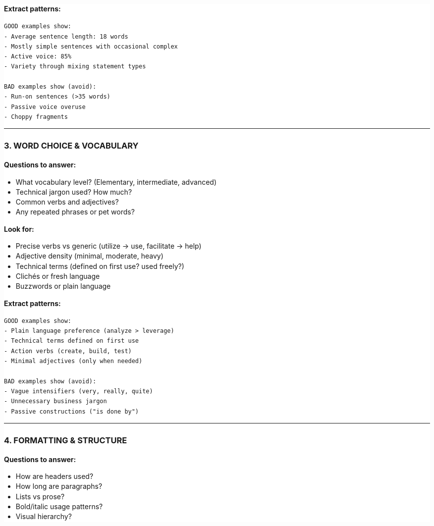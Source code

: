 **Extract patterns:**
```
GOOD examples show:
- Average sentence length: 18 words
- Mostly simple sentences with occasional complex
- Active voice: 85%
- Variety through mixing statement types

BAD examples show (avoid):
- Run-on sentences (>35 words)
- Passive voice overuse
- Choppy fragments
```

---

### 3. **WORD CHOICE & VOCABULARY**

**Questions to answer:**
- What vocabulary level? (Elementary, intermediate, advanced)
- Technical jargon used? How much?
- Common verbs and adjectives?
- Any repeated phrases or pet words?

**Look for:**
- Precise verbs vs generic (utilize → use, facilitate → help)
- Adjective density (minimal, moderate, heavy)
- Technical terms (defined on first use? used freely?)
- Clichés or fresh language
- Buzzwords or plain language

**Extract patterns:**
```
GOOD examples show:
- Plain language preference (analyze > leverage)
- Technical terms defined on first use
- Action verbs (create, build, test)
- Minimal adjectives (only when needed)

BAD examples show (avoid):
- Vague intensifiers (very, really, quite)
- Unnecessary business jargon
- Passive constructions ("is done by")
```

---

### 4. **FORMATTING & STRUCTURE**

**Questions to answer:**
- How are headers used?
- How long are paragraphs?
- Lists vs prose?
- Bold/italic usage patterns?
- Visual hierarchy?
